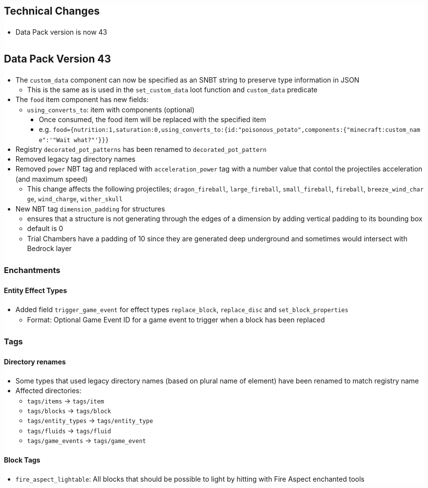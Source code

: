 ## Technical Changes

-   Data Pack version is now 43

## Data Pack Version 43

-   The `custom_data` component can now be specified as an SNBT string to preserve type information in JSON
    -   This is the same as is used in the `set_custom_data` loot function and `custom_data` predicate
-   The `food` item component has new fields:
    -   `using_converts_to`: item with components (optional)
        -   Once consumed, the food item will be replaced with the specified item
        -   e.g. `food={nutrition:1,saturation:0,using_converts_to:{id:"poisonous_potato",components:{"minecraft:custom_name":'"Wait what?"'}}}`
-   Registry `decorated_pot_patterns` has been renamed to `decorated_pot_pattern`
-   Removed legacy tag directory names
-   Removed `power` NBT tag and replaced with `acceleration_power` tag with a number value that contol the projectiles acceleration (and maximum speed)
    -   This change affects the following projectiles; `dragon_fireball`, `large_fireball`, `small_fireball`, `fireball`, `breeze_wind_charge`, `wind_charge`, `wither_skull`
-   New NBT tag `dimension_padding` for structures
    -   ensures that a structure is not generating through the edges of a dimension by adding vertical padding to its bounding box
    -   default is 0
    -   Trial Chambers have a padding of 10 since they are generated deep underground and sometimes would intersect with Bedrock layer

### Enchantments

#### Entity Effect Types

-   Added field `trigger_game_event` for effect types `replace_block`, `replace_disc` and `set_block_properties`
    -   Format: Optional Game Event ID for a game event to trigger when a block has been replaced

### Tags

#### Directory renames

-   Some types that used legacy directory names (based on plural name of element) have been renamed to match registry name
-   Affected directories:
    -   `tags/items` -> `tags/item`
    -   `tags/blocks` -> `tags/block`
    -   `tags/entity_types` -> `tags/entity_type`
    -   `tags/fluids` -> `tags/fluid`
    -   `tags/game_events` -> `tags/game_event`

#### Block Tags

-   `fire_aspect_lightable`: All blocks that should be possible to light by hitting with Fire Aspect enchanted tools
